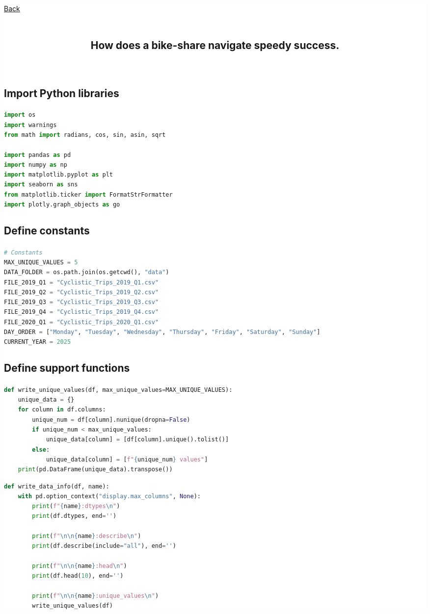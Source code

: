 [Back](../README.md)<br><br>
<h2 style="text-align:center;">How does a bike-share navigate speedy success.</h2><br>

## Import Python libraries


```python
import os
import warnings
from math import radians, cos, sin, asin, sqrt

import pandas as pd
import numpy as np
import matplotlib.pyplot as plt
import seaborn as sns
from matplotlib.ticker import FormatStrFormatter
import plotly.graph_objects as go
```

## Define constants


```python
# Constants
MAX_UNIQUE_VALUES = 5
DATA_FOLDER = os.path.join(os.getcwd(), "data")
FILE_2019_Q1 = "Cyclistic_Trips_2019_Q1.csv"
FILE_2019_Q2 = "Cyclistic_Trips_2019_Q2.csv"
FILE_2019_Q3 = "Cyclistic_Trips_2019_Q3.csv"
FILE_2019_Q4 = "Cyclistic_Trips_2019_Q4.csv"
FILE_2020_Q1 = "Cyclistic_Trips_2020_Q1.csv"
DAY_ORDER = ["Monday", "Tuesday", "Wednesday", "Thursday", "Friday", "Saturday", "Sunday"]
CURRENT_YEAR = 2025
```

## Define support functions


```python
def write_unique_values(df, max_unique_values=MAX_UNIQUE_VALUES):
    unique_data = {}
    for column in df.columns:
        unique_num = df[column].nunique(dropna=False)
        if unique_num < max_unique_values:
            unique_data[column] = [df[column].unique().tolist()]
        else:
            unique_data[column] = [f"{unique_num} values"]
    print(pd.DataFrame(unique_data).transpose())
```


```python
def write_data_info(df, name):
    with pd.option_context("display.max_columns", None):
        print(f"{name}:dtypes\n")
        print(df.dtypes, end='')

        print(f"\n\n{name}:describe\n")
        print(df.describe(include="all"), end='')

        print(f"\n\n{name}:head\n")
        print(df.head(10), end='')

        print(f"\n\n{name}:unique_values\n")
        write_unique_values(df)
```
